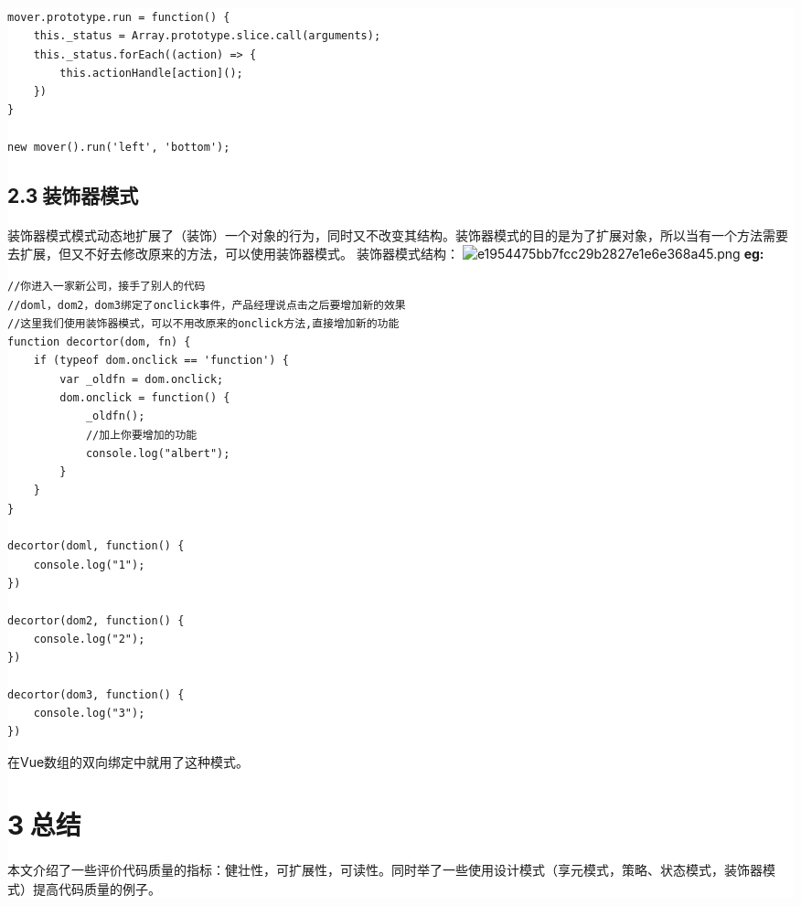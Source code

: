 ```
mover.prototype.run = function() {
	this._status = Array.prototype.slice.call(arguments);
	this._status.forEach((action) => {
		this.actionHandle[action]();
	})
}

new mover().run('left', 'bottom');

```
## 2.3 装饰器模式
装饰器模式模式动态地扩展了（装饰）一个对象的行为，同时又不改变其结构。装饰器模式的目的是为了扩展对象，所以当有一个方法需要去扩展，但又不好去修改原来的方法，可以使用装饰器模式。
装饰器模式结构：
![e1954475bb7fcc29b2827e1e6e368a45.png](en-resource://database/956:1)
**eg:**
```
//你进入一家新公司，接手了别人的代码
//doml，dom2，dom3绑定了onclick事件，产品经理说点击之后要增加新的效果
//这里我们使用装饰器模式，可以不用改原来的onclick方法,直接增加新的功能
function decortor(dom, fn) {
	if (typeof dom.onclick == 'function') {
		var _oldfn = dom.onclick;
		dom.onclick = function() {
			_oldfn();
			//加上你要增加的功能
			console.log("albert");
		}
	}
}

decortor(doml, function() {
	console.log("1");
})

decortor(dom2, function() {
	console.log("2");
})

decortor(dom3, function() {
	console.log("3");
})

```
在Vue数组的双向绑定中就用了这种模式。

# 3 总结
本文介绍了一些评价代码质量的指标：健壮性，可扩展性，可读性。同时举了一些使用设计模式（享元模式，策略、状态模式，装饰器模式）提高代码质量的例子。
